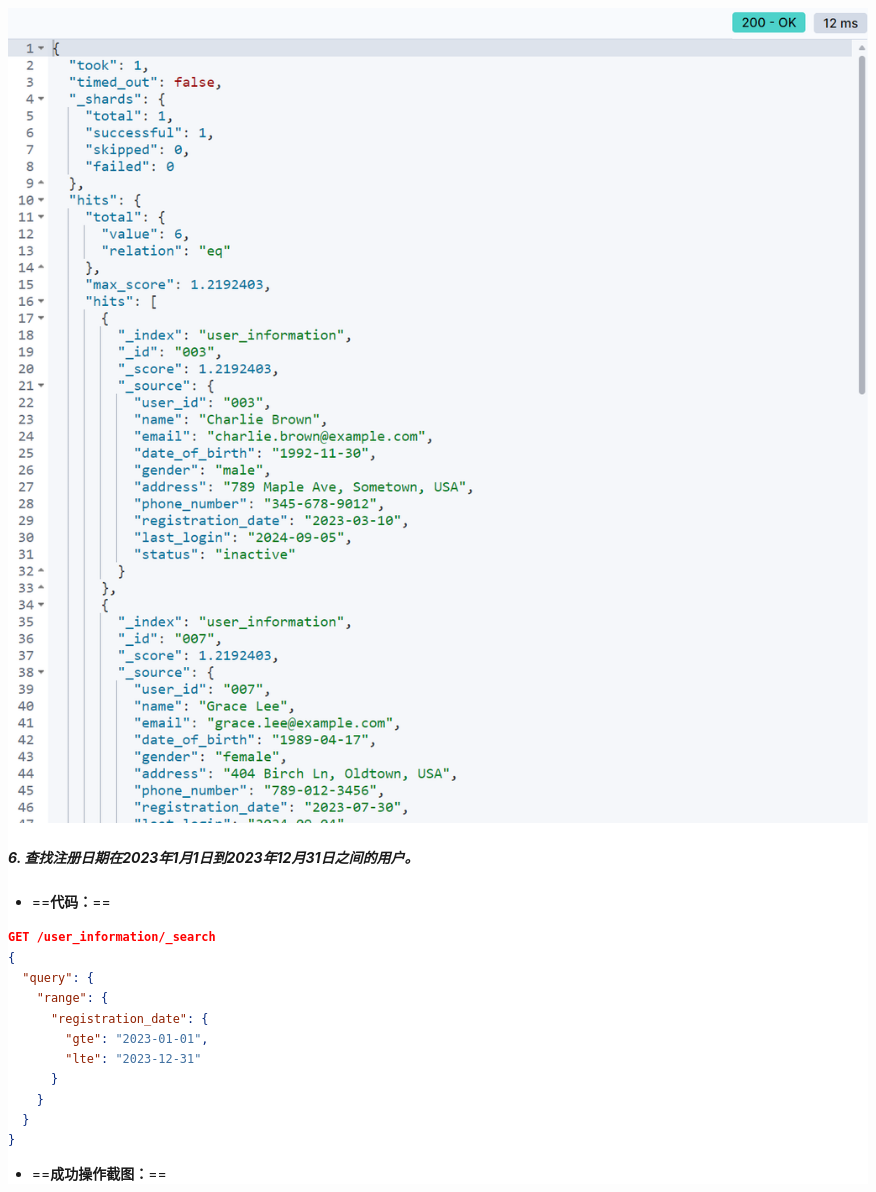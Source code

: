 ![屏幕截图 2024-09-27 154203](assets/154203.png)
##### 6. 查找注册日期在2023年1月1日到2023年12月31日之间的用户。
- ==**代码：**==
``` json
GET /user_information/_search
{
  "query": {
    "range": {
      "registration_date": {
        "gte": "2023-01-01",
        "lte": "2023-12-31"
      }
    }
  }
}
```
- ==**成功操作截图：**==